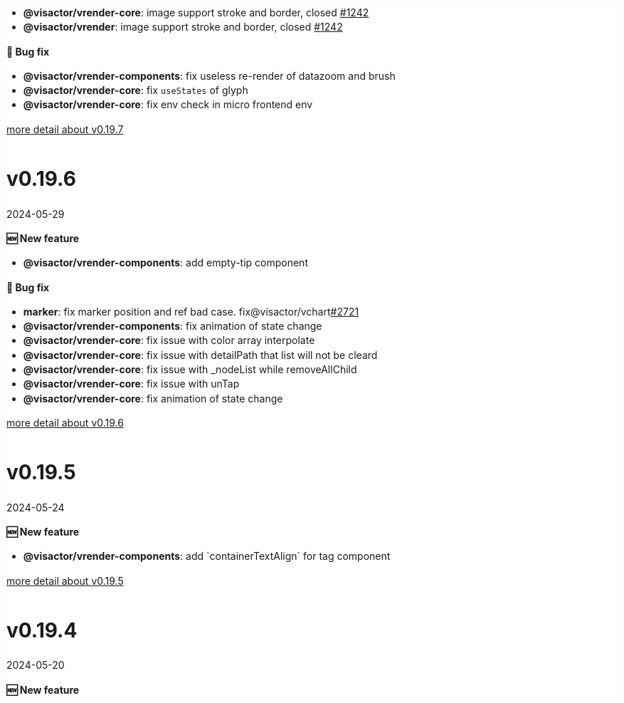 - **@visactor/vrender-core**: image support stroke and border, closed [#1242](https://github.com/VisActor/VRender/issues/1242)
- **@visactor/vrender**: image support stroke and border, closed [#1242](https://github.com/VisActor/VRender/issues/1242)

**🐛 Bug fix**

- **@visactor/vrender-components**: fix useless re-render of datazoom and brush
- **@visactor/vrender-core**: fix `useStates` of glyph
- **@visactor/vrender-core**: fix env check in micro frontend env



[more detail about v0.19.7](https://github.com/VisActor/VRender/releases/tag/v0.19.7)

# v0.19.6

2024-05-29


**🆕 New feature**

- **@visactor/vrender-components**: add empty-tip component

**🐛 Bug fix**

- **marker**: fix marker position and ref bad case. fix@visactor/vchart[#2721](https://github.com/VisActor/VRender/issues/2721)
- **@visactor/vrender-components**: fix animation of state change
- **@visactor/vrender-core**: fix issue with color array interpolate
- **@visactor/vrender-core**: fix issue with detailPath that list will not be cleard
- **@visactor/vrender-core**: fix issue with _nodeList while removeAllChild
- **@visactor/vrender-core**: fix issue with unTap
- **@visactor/vrender-core**: fix animation of state change



[more detail about v0.19.6](https://github.com/VisActor/VRender/releases/tag/v0.19.6)

# v0.19.5

2024-05-24


**🆕 New feature**

- **@visactor/vrender-components**: add \`containerTextAlign\` for tag component



[more detail about v0.19.5](https://github.com/VisActor/VRender/releases/tag/v0.19.5)

# v0.19.4

2024-05-20


**🆕 New feature**
